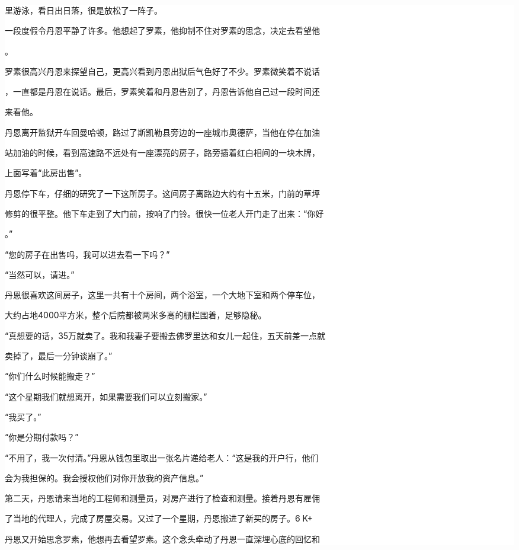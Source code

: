 里游泳，看日出日落，很是放松了一阵子。



一段度假令丹恩平静了许多。他想起了罗素，他抑制不住对罗素的思念，决定去看望他

。

罗素很高兴丹恩来探望自己，更高兴看到丹恩出狱后气色好了不少。罗素微笑着不说话

，一直都是丹恩在说话。最后，罗素笑着和丹恩告别了，丹恩告诉他自己过一段时间还

来看他。

丹恩离开监狱开车回曼哈顿，路过了斯凯勒县旁边的一座城市奥德萨，当他在停在加油

站加油的时候，看到高速路不远处有一座漂亮的房子，路旁插着红白相间的一块木牌，

上面写着“此房出售”。

丹恩停下车，仔细的研究了一下这所房子。这间房子离路边大约有十五米，门前的草坪

修剪的很平整。他下车走到了大门前，按响了门铃。很快一位老人开门走了出来：“你好

。”



“您的房子在出售吗，我可以进去看一下吗？”



“当然可以，请进。”



丹恩很喜欢这间房子，这里一共有十个房间，两个浴室，一个大地下室和两个停车位，

大约占地4000平方米，整个后院都被两米多高的栅栏围着，足够隐秘。

“真想要的话，35万就卖了。我和我妻子要搬去佛罗里达和女儿一起住，五天前差一点就

卖掉了，最后一分钟谈崩了。”



“你们什么时候能搬走？”

“这个星期我们就想离开，如果需要我们可以立刻搬家。”



“我买了。”

“你是分期付款吗？”



“不用了，我一次付清。”丹恩从钱包里取出一张名片递给老人：“这是我的开户行，他们

会为我担保的。我会授权他们对你开放我的资产信息。”



第二天，丹恩请来当地的工程师和测量员，对房产进行了检查和测量。接着丹恩有雇佣

了当地的代理人，完成了房屋交易。又过了一个星期，丹恩搬进了新买的房子。6   K+



丹恩又开始思念罗素，他想再去看望罗素。这个念头牵动了丹恩一直深埋心底的回忆和
